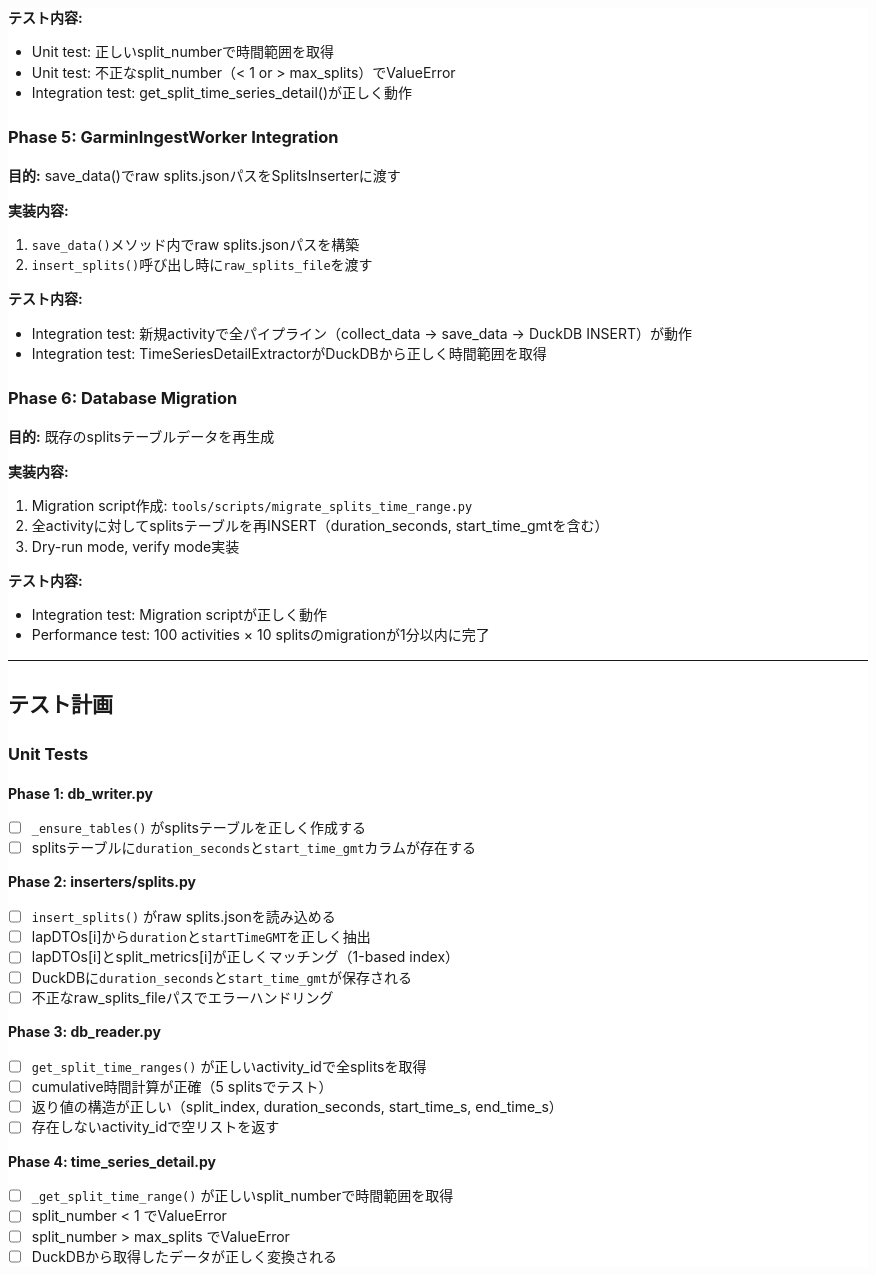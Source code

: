 **テスト内容:**
- Unit test: 正しいsplit_numberで時間範囲を取得
- Unit test: 不正なsplit_number（< 1 or > max_splits）でValueError
- Integration test: get_split_time_series_detail()が正しく動作

### Phase 5: GarminIngestWorker Integration
**目的:** save_data()でraw splits.jsonパスをSplitsInserterに渡す

**実装内容:**
1. `save_data()`メソッド内でraw splits.jsonパスを構築
2. `insert_splits()`呼び出し時に`raw_splits_file`を渡す

**テスト内容:**
- Integration test: 新規activityで全パイプライン（collect_data → save_data → DuckDB INSERT）が動作
- Integration test: TimeSeriesDetailExtractorがDuckDBから正しく時間範囲を取得

### Phase 6: Database Migration
**目的:** 既存のsplitsテーブルデータを再生成

**実装内容:**
1. Migration script作成: `tools/scripts/migrate_splits_time_range.py`
2. 全activityに対してsplitsテーブルを再INSERT（duration_seconds, start_time_gmtを含む）
3. Dry-run mode, verify mode実装

**テスト内容:**
- Integration test: Migration scriptが正しく動作
- Performance test: 100 activities × 10 splitsのmigrationが1分以内に完了

---

## テスト計画

### Unit Tests

**Phase 1: db_writer.py**
- [ ] `_ensure_tables()` がsplitsテーブルを正しく作成する
- [ ] splitsテーブルに`duration_seconds`と`start_time_gmt`カラムが存在する

**Phase 2: inserters/splits.py**
- [ ] `insert_splits()` がraw splits.jsonを読み込める
- [ ] lapDTOs[i]から`duration`と`startTimeGMT`を正しく抽出
- [ ] lapDTOs[i]とsplit_metrics[i]が正しくマッチング（1-based index）
- [ ] DuckDBに`duration_seconds`と`start_time_gmt`が保存される
- [ ] 不正なraw_splits_fileパスでエラーハンドリング

**Phase 3: db_reader.py**
- [ ] `get_split_time_ranges()` が正しいactivity_idで全splitsを取得
- [ ] cumulative時間計算が正確（5 splitsでテスト）
- [ ] 返り値の構造が正しい（split_index, duration_seconds, start_time_s, end_time_s）
- [ ] 存在しないactivity_idで空リストを返す

**Phase 4: time_series_detail.py**
- [ ] `_get_split_time_range()` が正しいsplit_numberで時間範囲を取得
- [ ] split_number < 1 でValueError
- [ ] split_number > max_splits でValueError
- [ ] DuckDBから取得したデータが正しく変換される
